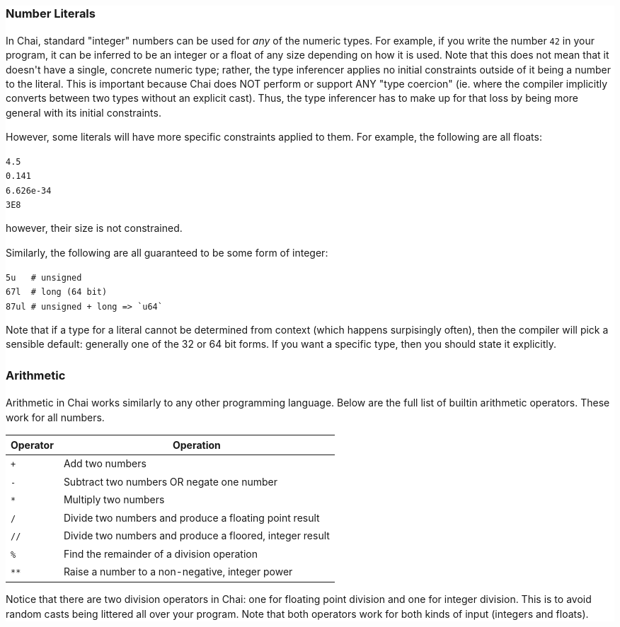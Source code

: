 ### Number Literals

In Chai, standard "integer" numbers can be used for *any* of the numeric types.
For example, if you write the number `42` in your program, it can be inferred to
be an integer or a float of any size depending on how it is used.  Note that
this does not mean that it doesn't have a single, concrete numeric type; rather,
the type inferencer applies no initial constraints outside of it being a number
to the literal.  This is important because Chai does NOT perform or support ANY
"type coercion" (ie. where the compiler implicitly converts between two types
without an explicit cast).  Thus, the type inferencer has to make up for that
loss by being more general with its initial constraints.

However, some literals will have more specific constraints applied to them.  For
example, the following are all floats:

    4.5
    0.141
    6.626e-34
    3E8

however, their size is not constrained.

Similarly, the following are all guaranteed to be some form of integer:

    5u   # unsigned
    67l  # long (64 bit)
    87ul # unsigned + long => `u64`

Note that if a type for a literal cannot be determined from context (which
happens surpisingly often), then the compiler will pick a sensible default:
generally one of the 32 or 64 bit forms.  If you want a specific type, then you
should state it explicitly.

### Arithmetic

Arithmetic in Chai works similarly to any other programming language.  Below are
the full list of builtin arithmetic operators.  These work for all numbers.

| Operator | Operation |
| -------- | --------- |
| `+` | Add two numbers |
| `-` | Subtract two numbers OR negate one number |
| `*` | Multiply two numbers |
| `/` | Divide two numbers and produce a floating point result |
| `//` | Divide two numbers and produce a floored, integer result |
| `%` | Find the remainder of a division operation |
| `**` | Raise a number to a non-negative, integer power |

Notice that there are two division operators in Chai: one for floating point
division and one for integer division.  This is to avoid random casts being
littered all over your program.  Note that both operators work for both kinds of
input (integers and floats).
